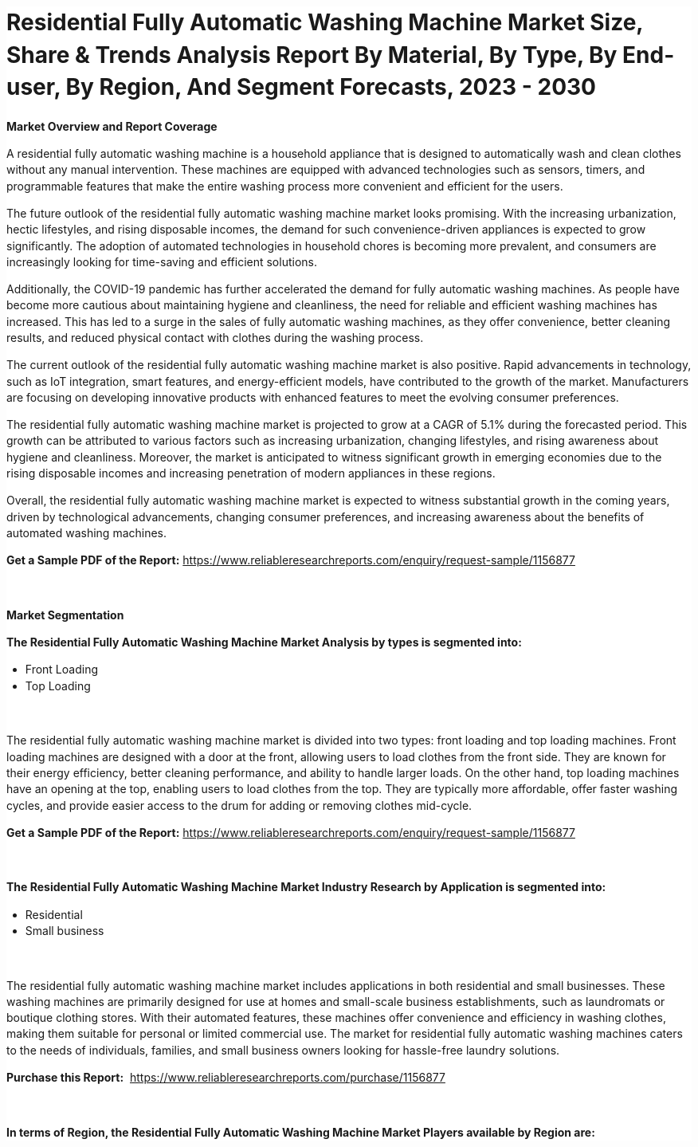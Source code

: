 <p><h1>Residential Fully Automatic Washing Machine Market Size, Share & Trends Analysis Report By Material, By Type, By End-user, By Region, And Segment Forecasts, 2023 - 2030</h1></p><p><strong>Market Overview and Report Coverage</strong></p>
<p><p>A residential fully automatic washing machine is a household appliance that is designed to automatically wash and clean clothes without any manual intervention. These machines are equipped with advanced technologies such as sensors, timers, and programmable features that make the entire washing process more convenient and efficient for the users.</p><p>The future outlook of the residential fully automatic washing machine market looks promising. With the increasing urbanization, hectic lifestyles, and rising disposable incomes, the demand for such convenience-driven appliances is expected to grow significantly. The adoption of automated technologies in household chores is becoming more prevalent, and consumers are increasingly looking for time-saving and efficient solutions.</p><p>Additionally, the COVID-19 pandemic has further accelerated the demand for fully automatic washing machines. As people have become more cautious about maintaining hygiene and cleanliness, the need for reliable and efficient washing machines has increased. This has led to a surge in the sales of fully automatic washing machines, as they offer convenience, better cleaning results, and reduced physical contact with clothes during the washing process.</p><p>The current outlook of the residential fully automatic washing machine market is also positive. Rapid advancements in technology, such as IoT integration, smart features, and energy-efficient models, have contributed to the growth of the market. Manufacturers are focusing on developing innovative products with enhanced features to meet the evolving consumer preferences.</p><p>The residential fully automatic washing machine market is projected to grow at a CAGR of 5.1% during the forecasted period. This growth can be attributed to various factors such as increasing urbanization, changing lifestyles, and rising awareness about hygiene and cleanliness. Moreover, the market is anticipated to witness significant growth in emerging economies due to the rising disposable incomes and increasing penetration of modern appliances in these regions.</p><p>Overall, the residential fully automatic washing machine market is expected to witness substantial growth in the coming years, driven by technological advancements, changing consumer preferences, and increasing awareness about the benefits of automated washing machines.</p></p>
<p><strong>Get a Sample PDF of the Report:</strong> <a href="https://www.reliableresearchreports.com/enquiry/request-sample/1156877">https://www.reliableresearchreports.com/enquiry/request-sample/1156877</a></p>
<p>&nbsp;</p>
<p><strong>Market Segmentation</strong></p>
<p><strong>The Residential Fully Automatic Washing Machine Market Analysis by types is segmented into:</strong></p>
<p><ul><li>Front Loading</li><li>Top Loading</li></ul></p>
<p>&nbsp;</p>
<p><p>The residential fully automatic washing machine market is divided into two types: front loading and top loading machines. Front loading machines are designed with a door at the front, allowing users to load clothes from the front side. They are known for their energy efficiency, better cleaning performance, and ability to handle larger loads. On the other hand, top loading machines have an opening at the top, enabling users to load clothes from the top. They are typically more affordable, offer faster washing cycles, and provide easier access to the drum for adding or removing clothes mid-cycle.</p></p>
<p><strong>Get a Sample PDF of the Report:</strong>&nbsp;<a href="https://www.reliableresearchreports.com/enquiry/request-sample/1156877">https://www.reliableresearchreports.com/enquiry/request-sample/1156877</a></p>
<p>&nbsp;</p>
<p><strong>The Residential Fully Automatic Washing Machine Market Industry Research by Application is segmented into:</strong></p>
<p><ul><li>Residential</li><li>Small business</li></ul></p>
<p>&nbsp;</p>
<p><p>The residential fully automatic washing machine market includes applications in both residential and small businesses. These washing machines are primarily designed for use at homes and small-scale business establishments, such as laundromats or boutique clothing stores. With their automated features, these machines offer convenience and efficiency in washing clothes, making them suitable for personal or limited commercial use. The market for residential fully automatic washing machines caters to the needs of individuals, families, and small business owners looking for hassle-free laundry solutions.</p></p>
<p><strong>Purchase this Report:</strong>&nbsp; <a href="https://www.reliableresearchreports.com/purchase/1156877">https://www.reliableresearchreports.com/purchase/1156877</a></p>
<p>&nbsp;</p>
<p><strong>In terms of Region, the Residential Fully Automatic Washing Machine Market Players available by Region are:</strong></p>
<p>